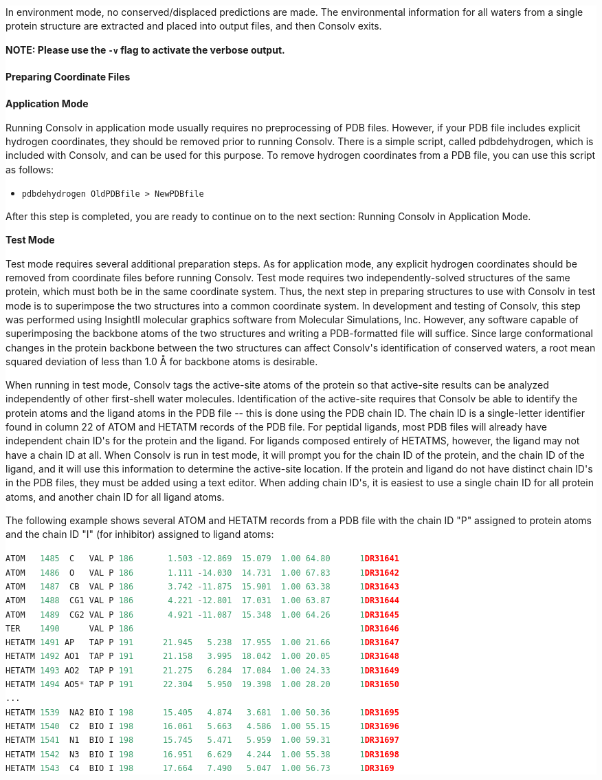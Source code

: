 In environment mode, no conserved/displaced predictions are made. The environmental information for all waters from a single protein structure are extracted and placed into output files, and then Consolv exits.

**NOTE: Please use the `-v` flag to activate the verbose output.**

#### Preparing Coordinate Files

**Application Mode**

Running Consolv in application mode usually requires no preprocessing of PDB files. However, if your PDB file includes explicit hydrogen coordinates, they should be removed prior to running Consolv. There is a simple script, called pdbdehydrogen, which is included with Consolv, and can be used for this purpose. To remove hydrogen coordinates from a PDB file, you can use this script as follows:

- `pdbdehydrogen OldPDBfile > NewPDBfile`

After this step is completed, you are ready to continue on to the next section: Running Consolv in Application Mode.

**Test Mode**

Test mode requires several additional preparation steps. As for application mode, any explicit hydrogen coordinates should be removed from coordinate files before running Consolv. Test mode requires two independently-solved structures of the same protein, which must both be in the same coordinate system. Thus, the next step in preparing structures to use with Consolv in test mode is to superimpose the two structures into a common coordinate system. In development and testing of Consolv, this step was performed using InsightII molecular graphics software from Molecular Simulations, Inc. However, any software capable of superimposing the backbone atoms of the two structures and writing a PDB-formatted file will suffice. Since large conformational changes in the protein backbone between the two structures can affect Consolv's identification of conserved waters, a root mean squared deviation of less than 1.0 Å for backbone atoms is desirable.

When running in test mode, Consolv tags the active-site atoms of the protein so that active-site results can be analyzed independently of other first-shell water molecules. Identification of the active-site requires that Consolv be able to identify the protein atoms and the ligand atoms in the PDB file -- this is done using the PDB chain ID. The chain ID is a single-letter identifier found in column 22 of ATOM and HETATM records of the PDB file. For peptidal ligands, most PDB files will already have independent chain ID's for the protein and the ligand. For ligands composed entirely of HETATMS, however, the ligand may not have a chain ID at all. When Consolv is run in test mode, it will prompt you for the chain ID of the protein, and the chain ID of the ligand, and it will use this information to determine the active-site location. If the protein and ligand do not have distinct chain ID's in the PDB files, they must be added using a text editor. When adding chain ID's, it is easiest to use a single chain ID for all protein atoms, and another chain ID for all ligand atoms.

The following example shows several ATOM and HETATM records from a PDB file with the chain ID "P" assigned to protein atoms and the chain ID "I" (for inhibitor) assigned to ligand atoms:

```python
ATOM   1485  C   VAL P 186       1.503 -12.869  15.079  1.00 64.80      1DR31641
ATOM   1486  O   VAL P 186       1.111 -14.030  14.731  1.00 67.83      1DR31642
ATOM   1487  CB  VAL P 186       3.742 -11.875  15.901  1.00 63.38      1DR31643
ATOM   1488  CG1 VAL P 186       4.221 -12.801  17.031  1.00 63.87      1DR31644
ATOM   1489  CG2 VAL P 186       4.921 -11.087  15.348  1.00 64.26      1DR31645
TER    1490      VAL P 186                                              1DR31646
HETATM 1491 AP   TAP P 191      21.945   5.238  17.955  1.00 21.66      1DR31647
HETATM 1492 AO1  TAP P 191      21.158   3.995  18.042  1.00 20.05      1DR31648
HETATM 1493 AO2  TAP P 191      21.275   6.284  17.084  1.00 24.33      1DR31649
HETATM 1494 AO5* TAP P 191      22.304   5.950  19.398  1.00 28.20      1DR31650
...
HETATM 1539  NA2 BIO I 198      15.405   4.874   3.681  1.00 50.36      1DR31695
HETATM 1540  C2  BIO I 198      16.061   5.663   4.586  1.00 55.15      1DR31696
HETATM 1541  N1  BIO I 198      15.745   5.471   5.959  1.00 59.31      1DR31697
HETATM 1542  N3  BIO I 198      16.951   6.629   4.244  1.00 55.38      1DR31698
HETATM 1543  C4  BIO I 198      17.664   7.490   5.047  1.00 56.73      1DR3169
```
